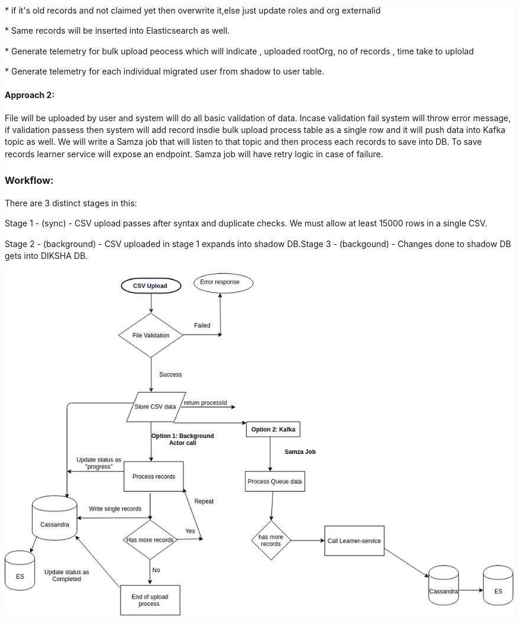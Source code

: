 &#x20;             \* if it's old records and not claimed yet then overwrite it,else just update roles and org externalid

&#x20;             \*  Same records will be inserted into Elasticsearch as well.    &#x20;

&#x20;            \* Generate telemetry for bulk upload peocess which will indicate , uploaded rootOrg, no of records , time take to uplolad

&#x20;            \* Generate telemetry for each individual migrated user from shadow to user table.                                  &#x20;

#### Approach 2:

&#x20;File will be uploaded by user and system will do all basic validation of data. Incase validation fail system will throw error message, if validation passess then system will add record insdie bulk upload process table as a single row and it will push data into Kafka topic as well. We will write a Samza job that will listen to that topic and then process each records to save into DB. To save records learner service will expose an endpoint. Samza job will have retry logic in case of failure.

### Workflow:

There are 3 distinct stages in this:

Stage 1 - (sync) - CSV upload passes after syntax and duplicate checks. We must allow at least 15000 rows in a single CSV.

Stage 2 - (background) - CSV uploaded in stage 1 expands into shadow DB.Stage 3 - (backgound) - Changes done to shadow DB gets into DIKSHA DB.

![](<../../../../.gitbook/assets/UserUpload (1).png>)

